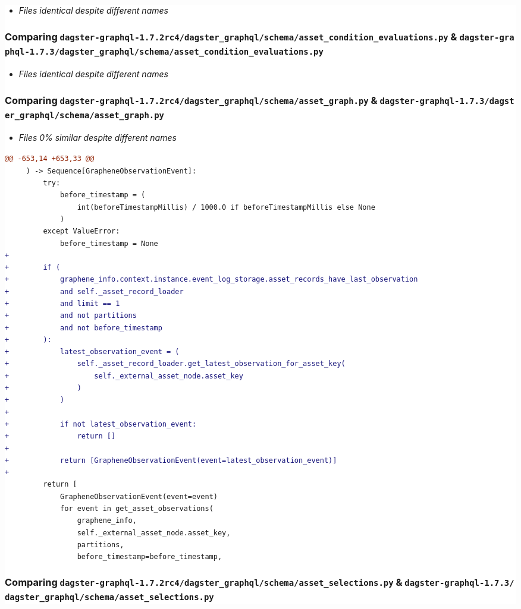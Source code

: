  * *Files identical despite different names*

### Comparing `dagster-graphql-1.7.2rc4/dagster_graphql/schema/asset_condition_evaluations.py` & `dagster-graphql-1.7.3/dagster_graphql/schema/asset_condition_evaluations.py`

 * *Files identical despite different names*

### Comparing `dagster-graphql-1.7.2rc4/dagster_graphql/schema/asset_graph.py` & `dagster-graphql-1.7.3/dagster_graphql/schema/asset_graph.py`

 * *Files 0% similar despite different names*

```diff
@@ -653,14 +653,33 @@
     ) -> Sequence[GrapheneObservationEvent]:
         try:
             before_timestamp = (
                 int(beforeTimestampMillis) / 1000.0 if beforeTimestampMillis else None
             )
         except ValueError:
             before_timestamp = None
+
+        if (
+            graphene_info.context.instance.event_log_storage.asset_records_have_last_observation
+            and self._asset_record_loader
+            and limit == 1
+            and not partitions
+            and not before_timestamp
+        ):
+            latest_observation_event = (
+                self._asset_record_loader.get_latest_observation_for_asset_key(
+                    self._external_asset_node.asset_key
+                )
+            )
+
+            if not latest_observation_event:
+                return []
+
+            return [GrapheneObservationEvent(event=latest_observation_event)]
+
         return [
             GrapheneObservationEvent(event=event)
             for event in get_asset_observations(
                 graphene_info,
                 self._external_asset_node.asset_key,
                 partitions,
                 before_timestamp=before_timestamp,
```

### Comparing `dagster-graphql-1.7.2rc4/dagster_graphql/schema/asset_selections.py` & `dagster-graphql-1.7.3/dagster_graphql/schema/asset_selections.py`
